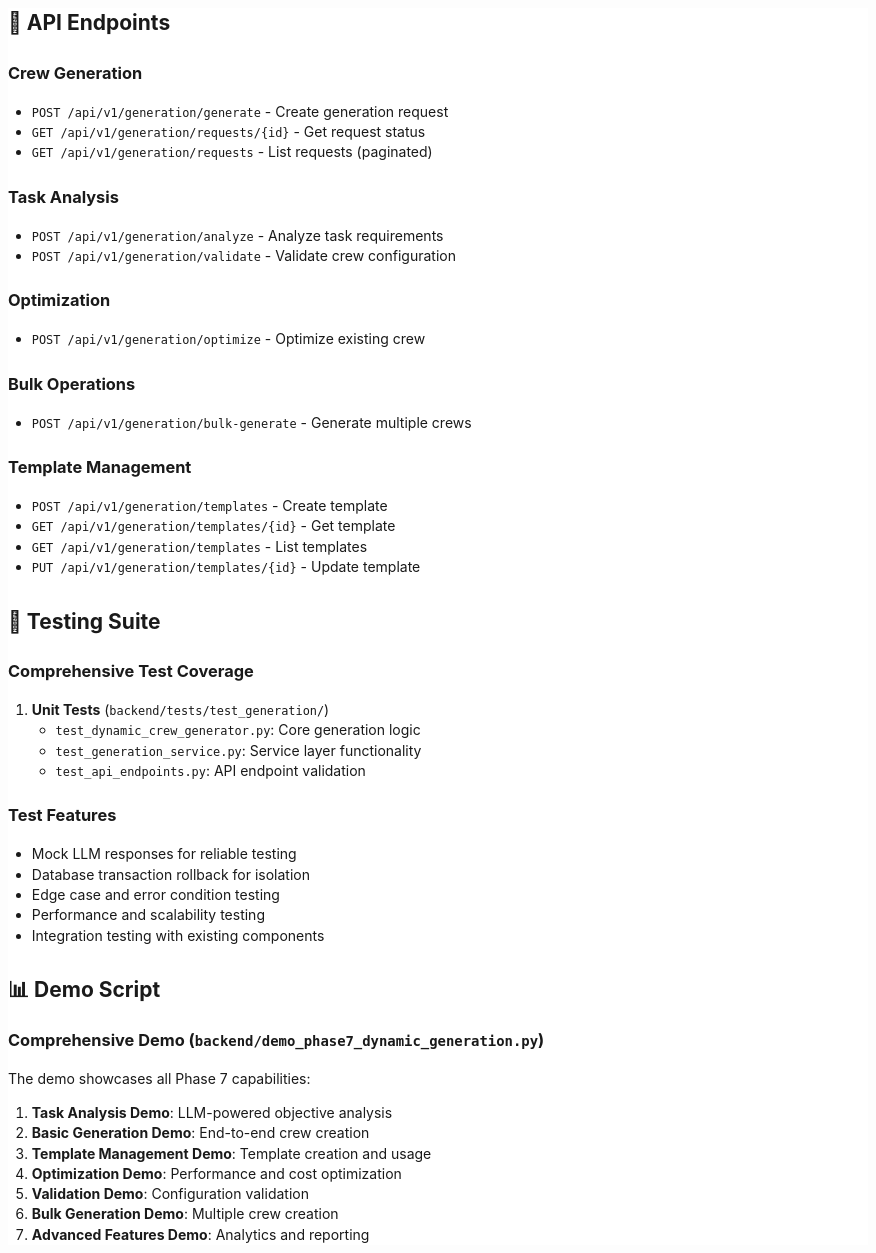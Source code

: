 ## 🔧 API Endpoints

### **Crew Generation**
- `POST /api/v1/generation/generate` - Create generation request
- `GET /api/v1/generation/requests/{id}` - Get request status
- `GET /api/v1/generation/requests` - List requests (paginated)

### **Task Analysis**
- `POST /api/v1/generation/analyze` - Analyze task requirements
- `POST /api/v1/generation/validate` - Validate crew configuration

### **Optimization**
- `POST /api/v1/generation/optimize` - Optimize existing crew

### **Bulk Operations**
- `POST /api/v1/generation/bulk-generate` - Generate multiple crews

### **Template Management**
- `POST /api/v1/generation/templates` - Create template
- `GET /api/v1/generation/templates/{id}` - Get template
- `GET /api/v1/generation/templates` - List templates
- `PUT /api/v1/generation/templates/{id}` - Update template

## 🧪 Testing Suite

### **Comprehensive Test Coverage**
1. **Unit Tests** (`backend/tests/test_generation/`)
   - `test_dynamic_crew_generator.py`: Core generation logic
   - `test_generation_service.py`: Service layer functionality
   - `test_api_endpoints.py`: API endpoint validation

### **Test Features**
- Mock LLM responses for reliable testing
- Database transaction rollback for isolation
- Edge case and error condition testing
- Performance and scalability testing
- Integration testing with existing components

## 📊 Demo Script

### **Comprehensive Demo** (`backend/demo_phase7_dynamic_generation.py`)
The demo showcases all Phase 7 capabilities:

1. **Task Analysis Demo**: LLM-powered objective analysis
2. **Basic Generation Demo**: End-to-end crew creation
3. **Template Management Demo**: Template creation and usage
4. **Optimization Demo**: Performance and cost optimization
5. **Validation Demo**: Configuration validation
6. **Bulk Generation Demo**: Multiple crew creation
7. **Advanced Features Demo**: Analytics and reporting
